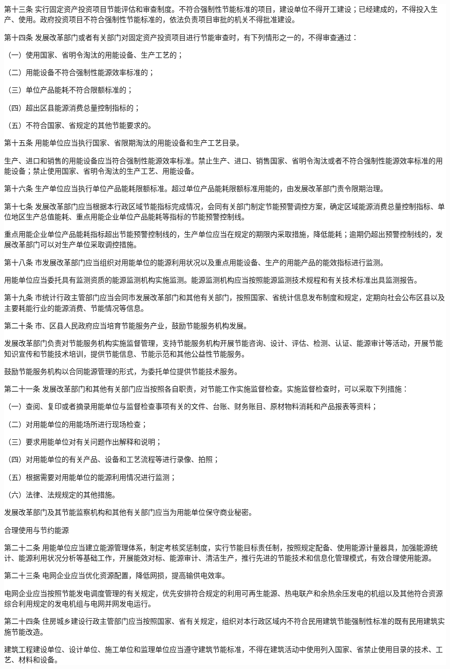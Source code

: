 第十三条 实行固定资产投资项目节能评估和审查制度。不符合强制性节能标准的项目，建设单位不得开工建设；已经建成的，不得投入生产、使用。政府投资项目不符合强制性节能标准的，依法负责项目审批的机关不得批准建设。

第十四条 发展改革部门或者有关部门对固定资产投资项目进行节能审查时，有下列情形之一的，不得审查通过：

（一）使用国家、省明令淘汰的用能设备、生产工艺的；

（二）用能设备不符合强制性能源效率标准的；

（三）单位产品能耗不符合限额标准的；

（四）超出区县能源消费总量控制指标的；

（五）不符合国家、省规定的其他节能要求的。

第十五条 用能单位应当执行国家、省限期淘汰的用能设备和生产工艺目录。

生产、进口和销售的用能设备应当符合强制性能源效率标准。禁止生产、进口、销售国家、省明令淘汰或者不符合强制性能源效率标准的用能设备；禁止使用国家、省明令淘汰的生产工艺、用能设备。

第十六条 生产单位应当执行单位产品能耗限额标准。超过单位产品能耗限额标准用能的，由发展改革部门责令限期治理。

第十七条 发展改革部门应当根据本行政区域节能指标完成情况，会同有关部门制定节能预警调控方案，确定区域能源消费总量控制指标、单位地区生产总值能耗、重点用能企业单位产品能耗等指标的节能预警控制线。

重点用能企业单位产品能耗指标超出节能预警控制线的，生产单位应当在规定的期限内采取措施，降低能耗；逾期仍超出预警控制线的，发展改革部门可以对生产单位采取调控措施。

第十八条 市发展改革部门应当组织对用能单位的能源利用状况以及重点用能设备、生产的用能产品的能效指标进行监测。

用能单位应当委托具有监测资质的能源监测机构实施监测。能源监测机构应当按照能源监测技术规程和有关技术标准出具监测报告。

第十九条 市统计行政主管部门应当会同市发展改革部门和其他有关部门，按照国家、省统计信息发布制度和规定，定期向社会公布区县以及主要耗能行业的能源消费、节能情况等信息。

第二十条 市、区县人民政府应当培育节能服务产业，鼓励节能服务机构发展。

发展改革部门负责对节能服务机构实施监督管理，支持节能服务机构开展节能咨询、设计、评估、检测、认证、能源审计等活动，开展节能知识宣传和节能技术培训，提供节能信息、节能示范和其他公益性节能服务。

鼓励节能服务机构以合同能源管理的形式，为委托单位提供节能技术服务。

第二十一条 发展改革部门和其他有关部门应当按照各自职责，对节能工作实施监督检查。实施监督检查时，可以采取下列措施：

（一）查阅、复印或者摘录用能单位与监督检查事项有关的文件、台账、财务账目、原材物料消耗和产品报表等资料；

（二）对用能单位的用能场所进行现场检查；

（三）要求用能单位对有关问题作出解释和说明；

（四）对用能单位的有关产品、设备和工艺流程等进行录像、拍照；

（五）根据需要对用能单位的能源利用情况进行监测；

（六）法律、法规规定的其他措施。

发展改革部门及其节能监察机构和其他有关部门应当为用能单位保守商业秘密。

合理使用与节约能源

第二十二条 用能单位应当建立能源管理体系，制定考核奖惩制度，实行节能目标责任制，按照规定配备、使用能源计量器具，加强能源统计、能源利用状况分析等基础工作，开展能效对标、能源审计、清洁生产，推行先进的节能技术和信息化管理模式，有效合理使用能源。

第二十三条 电网企业应当优化资源配置，降低网损，提高输供电效率。

电网企业应当按照节能发电调度管理的有关规定，优先安排符合规定的利用可再生能源、热电联产和余热余压发电的机组以及其他符合资源综合利用规定的发电机组与电网并网发电运行。

第二十四条 住房城乡建设行政主管部门应当按照国家、省有关规定，组织对本行政区域内不符合民用建筑节能强制性标准的既有民用建筑实施节能改造。

建筑工程建设单位、设计单位、施工单位和监理单位应当遵守建筑节能标准，不得在建筑活动中使用列入国家、省禁止使用目录的技术、工艺、材料和设备。
